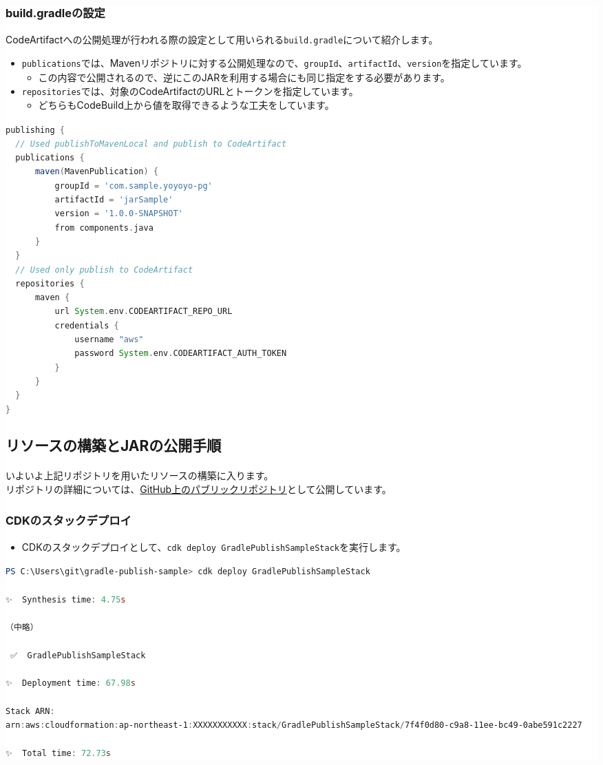 ### build.gradleの設定

CodeArtifactへの公開処理が行われる際の設定として用いられる`build.gradle`について紹介します。

- `publications`では、Mavenリポジトリに対する公開処理なので、`groupId`、`artifactId`、`version`を指定しています。
  - この内容で公開されるので、逆にこのJARを利用する場合にも同じ指定をする必要があります。
- `repositories`では、対象のCodeArtifactのURLとトークンを指定しています。
  - どちらもCodeBuild上から値を取得できるような工夫をしています。

```build.gradle
publishing {
  // Used publishToMavenLocal and publish to CodeArtifact
  publications {
      maven(MavenPublication) {
          groupId = 'com.sample.yoyoyo-pg'
          artifactId = 'jarSample'
          version = '1.0.0-SNAPSHOT'
          from components.java
      }
  }
  // Used only publish to CodeArtifact
  repositories {
      maven {
          url System.env.CODEARTIFACT_REPO_URL
          credentials {
              username "aws"
              password System.env.CODEARTIFACT_AUTH_TOKEN
          }
      }
  }
}
```

## リソースの構築とJARの公開手順

いよいよ上記リポジトリを用いたリソースの構築に入ります。  
リポジトリの詳細については、[GitHub上のパブリックリポジトリ](https://github.com/yoyoyo-pg/gradle-publish-sample)として公開しています。

### CDKのスタックデプロイ

- CDKのスタックデプロイとして、`cdk deploy GradlePublishSampleStack`を実行します。

```powershell
PS C:\Users\git\gradle-publish-sample> cdk deploy GradlePublishSampleStack

✨  Synthesis time: 4.75s

（中略）

 ✅  GradlePublishSampleStack

✨  Deployment time: 67.98s

Stack ARN:
arn:aws:cloudformation:ap-northeast-1:XXXXXXXXXXX:stack/GradlePublishSampleStack/7f4f0d80-c9a8-11ee-bc49-0abe591c2227

✨  Total time: 72.73s

```
